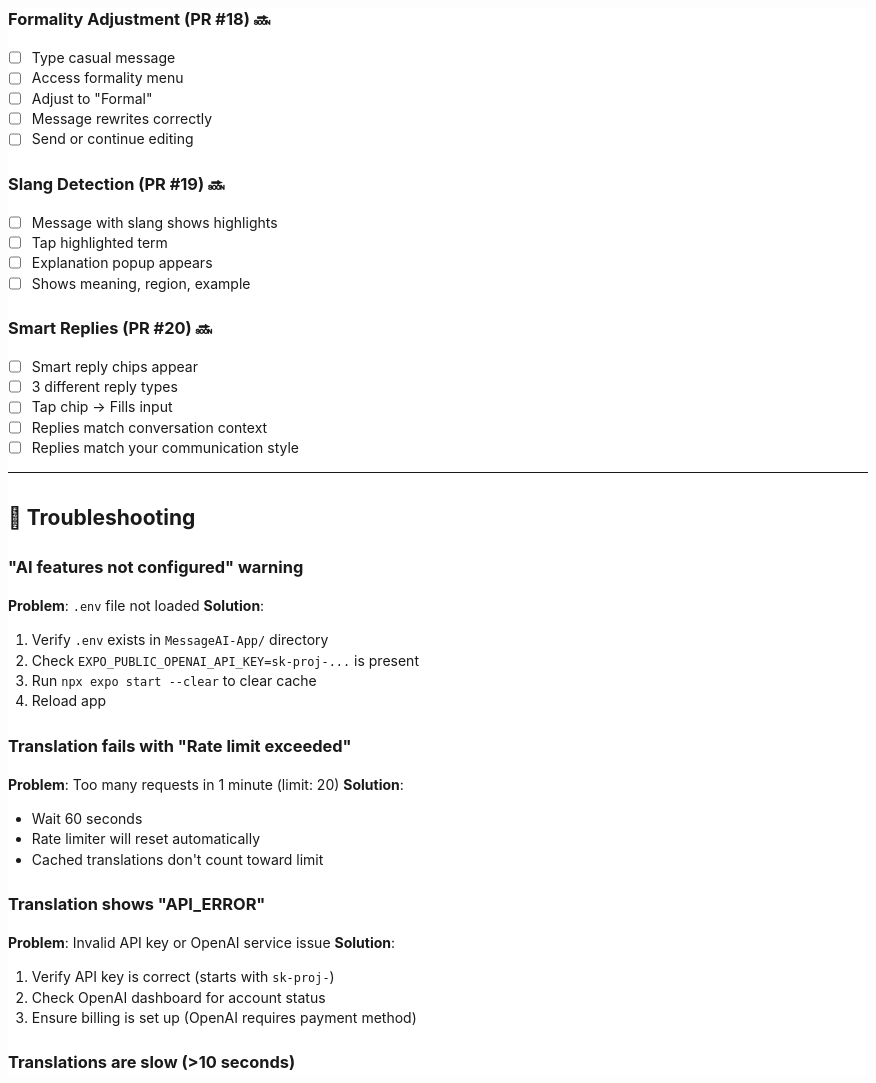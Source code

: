 ### Formality Adjustment (PR #18) 🔜
- [ ] Type casual message
- [ ] Access formality menu
- [ ] Adjust to "Formal"
- [ ] Message rewrites correctly
- [ ] Send or continue editing

### Slang Detection (PR #19) 🔜
- [ ] Message with slang shows highlights
- [ ] Tap highlighted term
- [ ] Explanation popup appears
- [ ] Shows meaning, region, example

### Smart Replies (PR #20) 🔜
- [ ] Smart reply chips appear
- [ ] 3 different reply types
- [ ] Tap chip → Fills input
- [ ] Replies match conversation context
- [ ] Replies match your communication style

---

## 🐛 Troubleshooting

### "AI features not configured" warning

**Problem**: `.env` file not loaded
**Solution**:
1. Verify `.env` exists in `MessageAI-App/` directory
2. Check `EXPO_PUBLIC_OPENAI_API_KEY=sk-proj-...` is present
3. Run `npx expo start --clear` to clear cache
4. Reload app

### Translation fails with "Rate limit exceeded"

**Problem**: Too many requests in 1 minute (limit: 20)
**Solution**:
- Wait 60 seconds
- Rate limiter will reset automatically
- Cached translations don't count toward limit

### Translation shows "API_ERROR"

**Problem**: Invalid API key or OpenAI service issue
**Solution**:
1. Verify API key is correct (starts with `sk-proj-`)
2. Check OpenAI dashboard for account status
3. Ensure billing is set up (OpenAI requires payment method)

### Translations are slow (>10 seconds)
